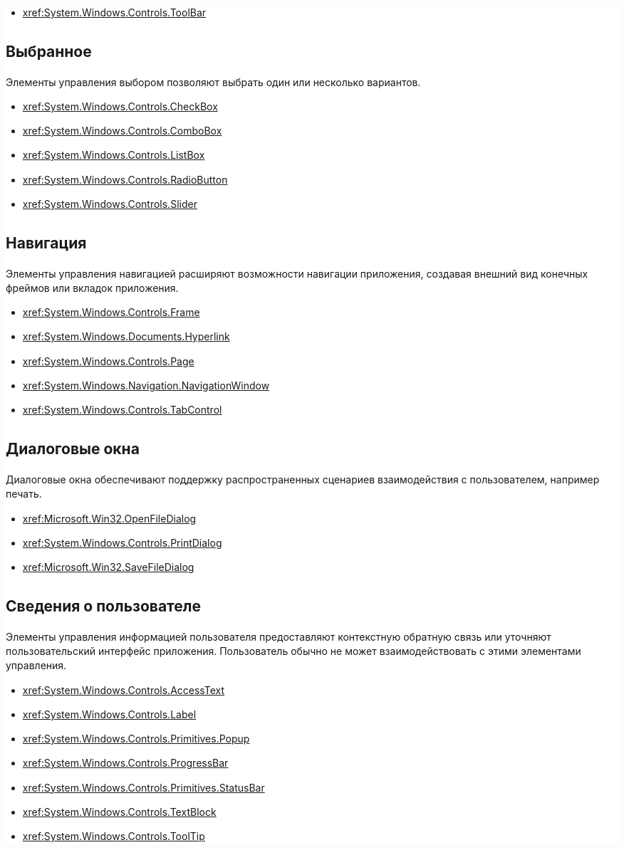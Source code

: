 -   <xref:System.Windows.Controls.ToolBar>  
  
## <a name="selection"></a>Выбранное  
 Элементы управления выбором позволяют выбрать один или несколько вариантов.  
  
-   <xref:System.Windows.Controls.CheckBox>  
  
-   <xref:System.Windows.Controls.ComboBox>  
  
-   <xref:System.Windows.Controls.ListBox>  
  
-   <xref:System.Windows.Controls.RadioButton>  
  
-   <xref:System.Windows.Controls.Slider>  
  
## <a name="navigation"></a>Навигация  
 Элементы управления навигацией расширяют возможности навигации приложения, создавая внешний вид конечных фреймов или вкладок приложения.  
  
-   <xref:System.Windows.Controls.Frame>  
  
-   <xref:System.Windows.Documents.Hyperlink>  
  
-   <xref:System.Windows.Controls.Page>  
  
-   <xref:System.Windows.Navigation.NavigationWindow>  
  
-   <xref:System.Windows.Controls.TabControl>  
  
## <a name="dialog-boxes"></a>Диалоговые окна  
 Диалоговые окна обеспечивают поддержку распространенных сценариев взаимодействия с пользователем, например печать.  
  
-   <xref:Microsoft.Win32.OpenFileDialog>  
  
-   <xref:System.Windows.Controls.PrintDialog>  
  
-   <xref:Microsoft.Win32.SaveFileDialog>  
  
## <a name="user-information"></a>Сведения о пользователе  
 Элементы управления информацией пользователя предоставляют контекстную обратную связь или уточняют пользовательский интерфейс приложения. Пользователь обычно не может взаимодействовать с этими элементами управления.  
  
-   <xref:System.Windows.Controls.AccessText>  
  
-   <xref:System.Windows.Controls.Label>  
  
-   <xref:System.Windows.Controls.Primitives.Popup>  
  
-   <xref:System.Windows.Controls.ProgressBar>  
  
-   <xref:System.Windows.Controls.Primitives.StatusBar>  
  
-   <xref:System.Windows.Controls.TextBlock>  
  
-   <xref:System.Windows.Controls.ToolTip>  
  